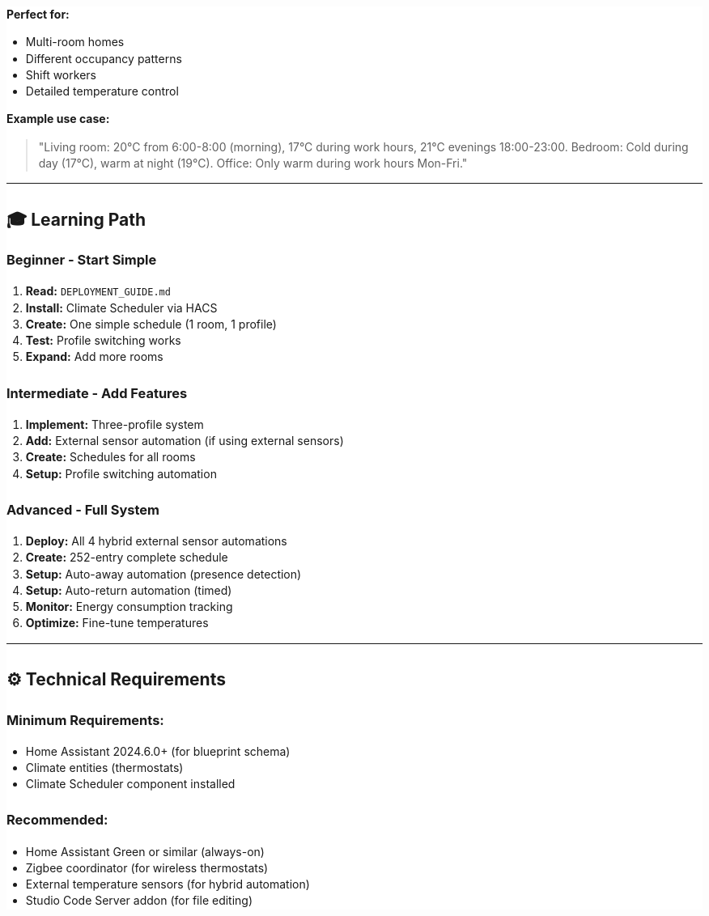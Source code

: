 **Perfect for:**
- Multi-room homes
- Different occupancy patterns
- Shift workers
- Detailed temperature control

**Example use case:**
> "Living room: 20°C from 6:00-8:00 (morning), 17°C during work hours, 21°C evenings 18:00-23:00. Bedroom: Cold during day (17°C), warm at night (19°C). Office: Only warm during work hours Mon-Fri."

---

## 🎓 Learning Path

### Beginner - Start Simple

1. **Read:** `DEPLOYMENT_GUIDE.md`
2. **Install:** Climate Scheduler via HACS
3. **Create:** One simple schedule (1 room, 1 profile)
4. **Test:** Profile switching works
5. **Expand:** Add more rooms

### Intermediate - Add Features

1. **Implement:** Three-profile system
2. **Add:** External sensor automation (if using external sensors)
3. **Create:** Schedules for all rooms
4. **Setup:** Profile switching automation

### Advanced - Full System

1. **Deploy:** All 4 hybrid external sensor automations
2. **Create:** 252-entry complete schedule
3. **Setup:** Auto-away automation (presence detection)
4. **Setup:** Auto-return automation (timed)
5. **Monitor:** Energy consumption tracking
6. **Optimize:** Fine-tune temperatures

---

## ⚙️ Technical Requirements

### Minimum Requirements:

- Home Assistant 2024.6.0+ (for blueprint schema)
- Climate entities (thermostats)
- Climate Scheduler component installed

### Recommended:

- Home Assistant Green or similar (always-on)
- Zigbee coordinator (for wireless thermostats)
- External temperature sensors (for hybrid automation)
- Studio Code Server addon (for file editing)
